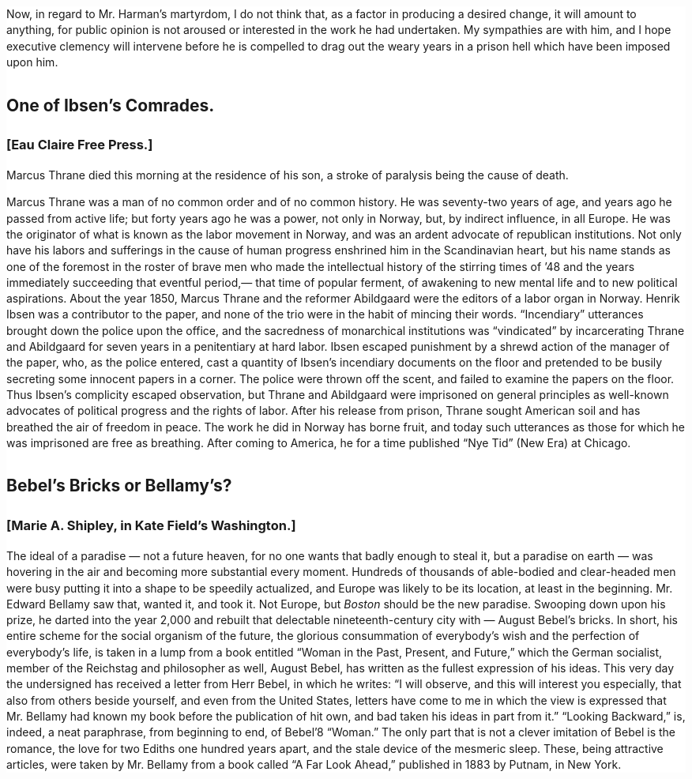 Now, in regard to Mr. Harman’s martyrdom, I do not think that, as a factor in producing a desired change, it will amount to anything, for public opinion is not aroused or interested in the work he had undertaken. My sympathies are with him, and I hope executive clemency will intervene before he is compelled to drag out the weary years in a prison hell which have been imposed upon him.

## One of Ibsen’s Comrades.

### [Eau Claire Free Press.]

Marcus Thrane died this morning at the residence of his son, a stroke of paralysis being the cause of death.

Marcus Thrane was a man of no common order and of no common history. He was seventy-two years of age, and years ago he passed from active life; but forty years ago he was a power, not only in Norway, but, by indirect influence, in all Europe. He was the originator of what is known as the labor movement in Norway, and was an ardent advocate of republican institutions. Not only have his labors and sufferings in the cause of human progress enshrined him in the Scandinavian heart, but his name stands as one of the foremost in the roster of brave men who made the intellectual history of the stirring times of ’48 and the years immediately succeeding that eventful period,— that time of popular ferment, of awakening to new mental life and to new political aspirations. About the year 1850, Marcus Thrane and the reformer Abildgaard were the editors of a labor organ in Norway. Henrik Ibsen was a contributor to the paper, and none of the trio were in the habit of mincing their words. “Incendiary” utterances brought down the police upon the office, and the sacredness of monarchical institutions was “vindicated” by incarcerating Thrane and Abildgaard for seven years in a penitentiary at hard labor. Ibsen escaped punishment by a shrewd action of the manager of the paper, who, as the police entered, cast a quantity of Ibsen’s incendiary documents on the floor and pretended to be busily secreting some innocent papers in a corner. The police were thrown off the scent, and failed to examine the papers on the floor. Thus Ibsen’s complicity escaped observation, but Thrane and Abildgaard were imprisoned on general principles as well-known advocates of political progress and the rights of labor. After his release from prison, Thrane sought American soil and has breathed the air of freedom in peace. The work he did in Norway has borne fruit, and today such utterances as those for which he was imprisoned are free as breathing. After coming to America, he for a time published “Nye Tid” (New Era) at Chicago.

## Bebel’s Bricks or Bellamy’s?

### [Marie A. Shipley, in Kate Field’s Washington.]

The ideal of a paradise — not a future heaven, for no one wants that badly enough to steal it, but a paradise on earth — was hovering in the air and becoming more substantial every moment. Hundreds of thousands of able-bodied and clear-headed men were busy putting it into a shape to be speedily actualized, and Europe was likely to be its location, at least in the beginning. Mr. Edward Bellamy saw that, wanted it, and took it. Not Europe, but *Boston* should be the new paradise. Swooping down upon his prize, he darted into the year 2,000 and rebuilt that delectable nineteenth-century city with — August Bebel’s bricks. In short, his entire scheme for the social organism of the future, the glorious consummation of everybody’s wish and the perfection of everybody’s life, is taken in a lump from a book entitled “Woman in the Past, Present, and Future,” which the German socialist, member of the Reichstag and philosopher as well, August Bebel, has written as the fullest expression of his ideas. This very day the undersigned has received a letter from Herr Bebel, in which he writes: “I will observe, and this will interest you especially, that also from others beside yourself, and even from the United States, letters have come to me in which the view is expressed that Mr. Bellamy had known my book before the publication of hit own, and bad taken his ideas in part from it.” “Looking Backward,” is, indeed, a neat paraphrase, from beginning to end, of Bebel’8 “Woman.” The only part that is not a clever imitation of Bebel is the romance, the love for two Ediths one hundred years apart, and the stale device of the mesmeric sleep. These, being attractive articles, were taken by Mr. Bellamy from a book called “A Far Look Ahead,” published in 1883 by Putnam, in New York.
